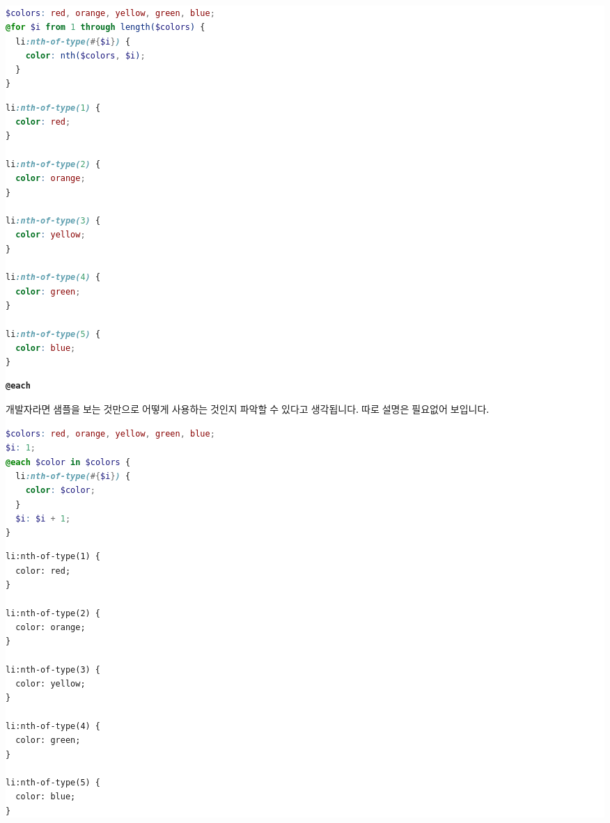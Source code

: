 ```scss
$colors: red, orange, yellow, green, blue;
@for $i from 1 through length($colors) {
  li:nth-of-type(#{$i}) {
    color: nth($colors, $i);
  }
}
```

```css
li:nth-of-type(1) {
  color: red;
}

li:nth-of-type(2) {
  color: orange;
}

li:nth-of-type(3) {
  color: yellow;
}

li:nth-of-type(4) {
  color: green;
}

li:nth-of-type(5) {
  color: blue;
}
```

**`@each`**

개발자라면 샘플을 보는 것만으로 어떻게 사용하는 것인지 파악할 수 있다고 생각됩니다. 따로 설명은 필요없어 보입니다.

```scss
$colors: red, orange, yellow, green, blue;
$i: 1;
@each $color in $colors {
  li:nth-of-type(#{$i}) {
    color: $color;
  }
  $i: $i + 1;
}
```

```
li:nth-of-type(1) {
  color: red;
}

li:nth-of-type(2) {
  color: orange;
}

li:nth-of-type(3) {
  color: yellow;
}

li:nth-of-type(4) {
  color: green;
}

li:nth-of-type(5) {
  color: blue;
}
```
